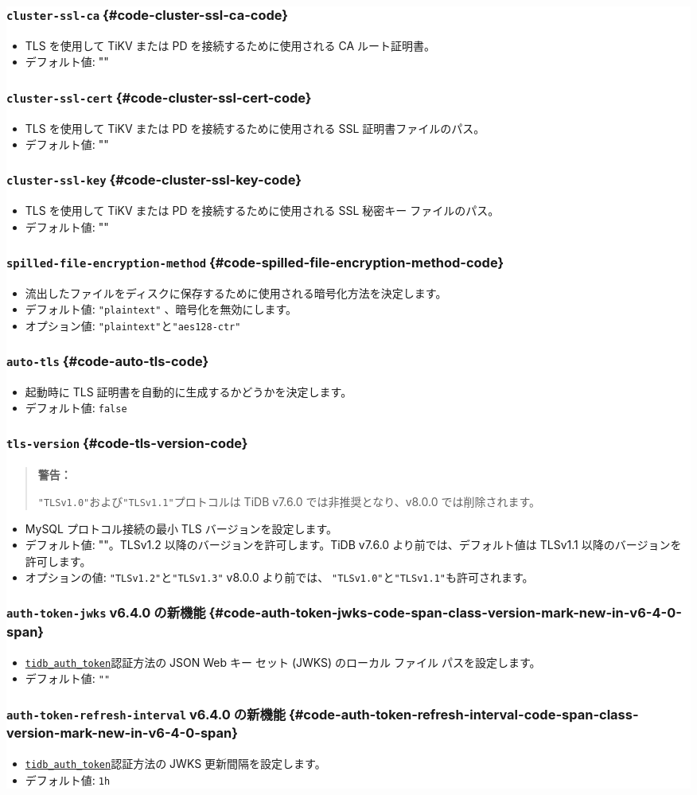 ### <code>cluster-ssl-ca</code> {#code-cluster-ssl-ca-code}

-   TLS を使用して TiKV または PD を接続するために使用される CA ルート証明書。
-   デフォルト値: &quot;&quot;

### <code>cluster-ssl-cert</code> {#code-cluster-ssl-cert-code}

-   TLS を使用して TiKV または PD を接続するために使用される SSL 証明書ファイルのパス。
-   デフォルト値: &quot;&quot;

### <code>cluster-ssl-key</code> {#code-cluster-ssl-key-code}

-   TLS を使用して TiKV または PD を接続するために使用される SSL 秘密キー ファイルのパス。
-   デフォルト値: &quot;&quot;

### <code>spilled-file-encryption-method</code> {#code-spilled-file-encryption-method-code}

-   流出したファイルをディスクに保存するために使用される暗号化方法を決定します。
-   デフォルト値: `"plaintext"` 、暗号化を無効にします。
-   オプション値: `"plaintext"`と`"aes128-ctr"`

### <code>auto-tls</code> {#code-auto-tls-code}

-   起動時に TLS 証明書を自動的に生成するかどうかを決定します。
-   デフォルト値: `false`

### <code>tls-version</code> {#code-tls-version-code}

> **警告：**
>
> `"TLSv1.0"`および`"TLSv1.1"`プロトコルは TiDB v7.6.0 では非推奨となり、v8.0.0 では削除されます。

-   MySQL プロトコル接続の最小 TLS バージョンを設定します。
-   デフォルト値: &quot;&quot;。TLSv1.2 以降のバージョンを許可します。TiDB v7.6.0 より前では、デフォルト値は TLSv1.1 以降のバージョンを許可します。
-   オプションの値: `"TLSv1.2"`と`"TLSv1.3"` v8.0.0 より前では、 `"TLSv1.0"`と`"TLSv1.1"`も許可されます。

### <code>auth-token-jwks</code> <span class="version-mark">v6.4.0 の新機能</span> {#code-auth-token-jwks-code-span-class-version-mark-new-in-v6-4-0-span}

-   [`tidb_auth_token`](/security-compatibility-with-mysql.md#tidb_auth_token)認証方法の JSON Web キー セット (JWKS) のローカル ファイル パスを設定します。
-   デフォルト値: `""`

### <code>auth-token-refresh-interval</code> <span class="version-mark">v6.4.0 の新機能</span> {#code-auth-token-refresh-interval-code-span-class-version-mark-new-in-v6-4-0-span}

-   [`tidb_auth_token`](/security-compatibility-with-mysql.md#tidb_auth_token)認証方法の JWKS 更新間隔を設定します。
-   デフォルト値: `1h`
